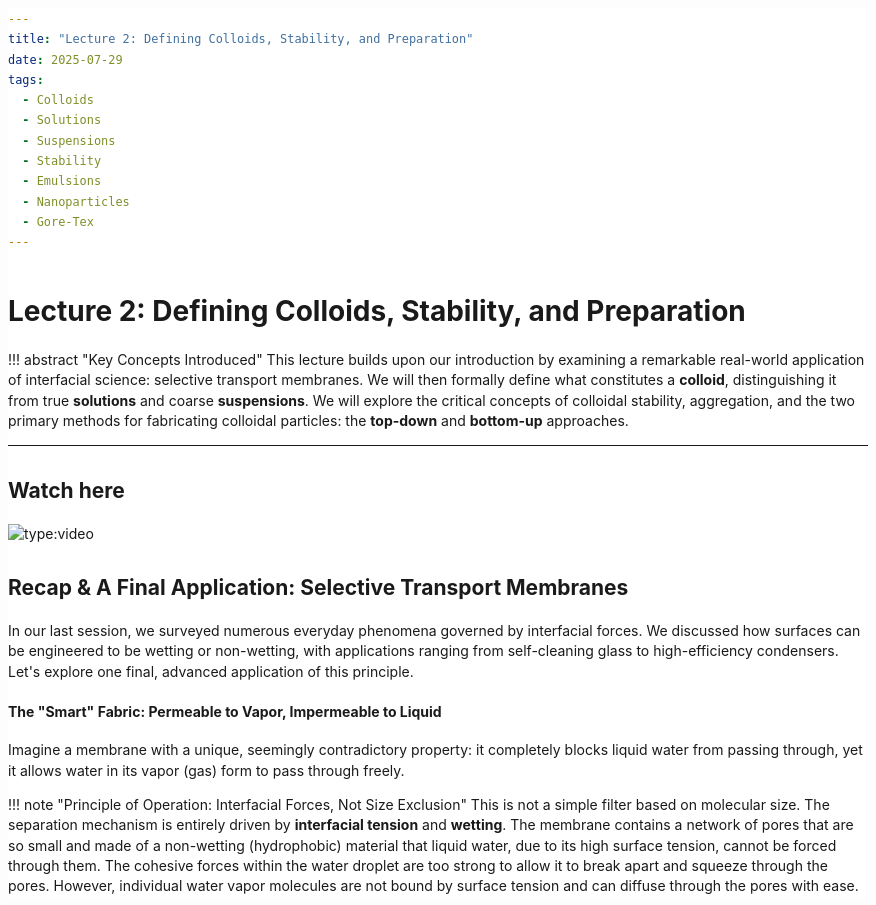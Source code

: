 ```yaml
---
title: "Lecture 2: Defining Colloids, Stability, and Preparation"
date: 2025-07-29
tags:
  - Colloids
  - Solutions
  - Suspensions
  - Stability
  - Emulsions
  - Nanoparticles
  - Gore-Tex
---
```


# Lecture 2: Defining Colloids, Stability, and Preparation


!!! abstract "Key Concepts Introduced"
    This lecture builds upon our introduction by examining a remarkable real-world application of interfacial science: selective transport membranes. We will then formally define what constitutes a **colloid**, distinguishing it from true **solutions** and coarse **suspensions**. We will explore the critical concepts of colloidal stability, aggregation, and the two primary methods for fabricating colloidal particles: the **top-down** and **bottom-up** approaches.

---

## Watch here

![type:video](https://www.youtube.com/embed/o-BaZ1uhcl0)

## Recap & A Final Application: Selective Transport Membranes

In our last session, we surveyed numerous everyday phenomena governed by interfacial forces. We discussed how surfaces can be engineered to be wetting or non-wetting, with applications ranging from self-cleaning glass to high-efficiency condensers. Let's explore one final, advanced application of this principle.

#### The "Smart" Fabric: Permeable to Vapor, Impermeable to Liquid

Imagine a membrane with a unique, seemingly contradictory property: it completely blocks liquid water from passing through, yet it allows water in its vapor (gas) form to pass through freely.


!!! note "Principle of Operation: Interfacial Forces, Not Size Exclusion"
    This is not a simple filter based on molecular size. The separation mechanism is entirely driven by **interfacial tension** and **wetting**. The membrane contains a network of pores that are so small and made of a non-wetting (hydrophobic) material that liquid water, due to its high surface tension, cannot be forced through them. The cohesive forces within the water droplet are too strong to allow it to break apart and squeeze through the pores. However, individual water vapor molecules are not bound by surface tension and can diffuse through the pores with ease.
